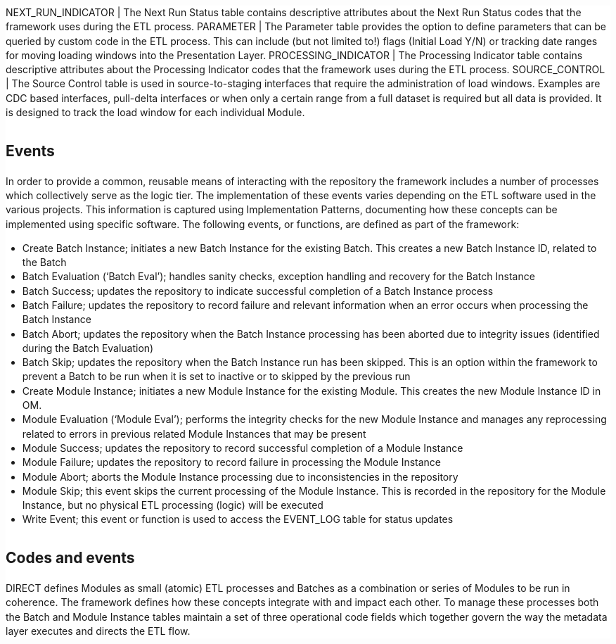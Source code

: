NEXT_RUN_INDICATOR | The Next Run Status table contains descriptive attributes about the Next Run Status codes that the framework uses during the ETL process.
PARAMETER | The Parameter table provides the option to define parameters that can be queried by custom code in the ETL process. This can include (but not limited to!) flags (Initial Load Y/N) or tracking date ranges for moving loading windows into the Presentation Layer.
PROCESSING_INDICATOR | The Processing Indicator table contains descriptive attributes about the Processing Indicator codes that the framework uses during the ETL process.
SOURCE_CONTROL | The Source Control table is used in source-to-staging interfaces that require the administration of load windows. Examples are CDC based interfaces, pull-delta interfaces or when only a certain range from a full dataset is required but all data is provided. It is designed to track the load window for each individual Module.

## Events

In order to provide a common, reusable means of interacting with the repository the framework includes a number of processes which collectively serve as the logic tier. The implementation of these events varies depending on the ETL software used in the various projects. This information is captured using Implementation Patterns, documenting how these concepts can be implemented using specific software. The following events, or functions, are defined as part of the framework:

* Create Batch Instance; initiates a new Batch Instance for the existing Batch. This creates a new Batch Instance ID, related to the Batch
* Batch Evaluation (‘Batch Eval’); handles sanity checks, exception handling and recovery for the Batch Instance
* Batch Success; updates the repository to indicate successful completion of a Batch Instance process
* Batch Failure; updates the repository to record failure and relevant information when an error occurs when processing the Batch Instance
* Batch Abort; updates the repository when the Batch Instance processing has been aborted due to integrity issues (identified during the Batch Evaluation)
* Batch Skip; updates the repository when the Batch Instance run has been skipped. This is an option within the framework to prevent a Batch to be run when it is set to inactive or to skipped by the previous run
* Create Module Instance; initiates a new Module Instance for the existing Module. This creates the new Module Instance ID in OM.
* Module Evaluation (‘Module Eval’); performs the integrity checks for the new Module Instance and manages any reprocessing related to errors in previous related Module Instances that may be present
* Module Success; updates the repository to record successful completion of a Module Instance
* Module Failure; updates the repository to record failure in processing the Module Instance
* Module Abort; aborts the Module Instance processing due to inconsistencies in the repository
* Module Skip; this event skips the current processing of the Module Instance. This is recorded in the repository for the Module Instance, but no physical ETL processing (logic) will be executed
* Write Event; this event or function is used to access the EVENT_LOG table for status updates

## Codes and events

DIRECT defines Modules as small (atomic) ETL processes and Batches as a combination or series of Modules to be run in coherence. The framework defines how these concepts integrate with and impact each other. To manage these processes both the Batch and Module Instance tables maintain a set of three operational code fields which together govern the way the metadata layer executes and directs the ETL flow.
